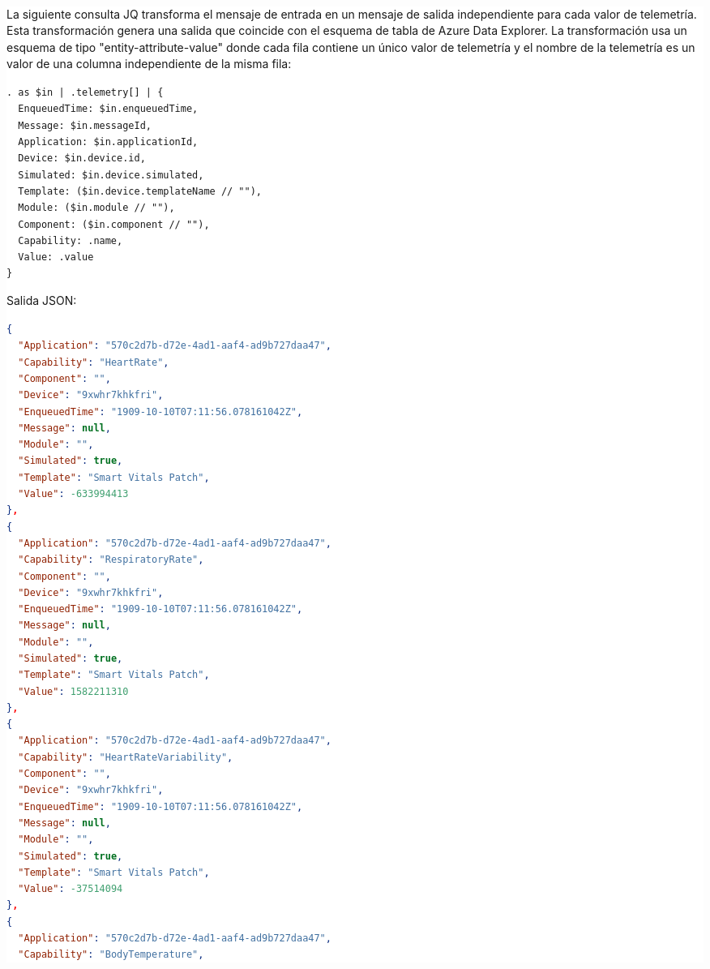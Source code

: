 ```json
```

La siguiente consulta JQ transforma el mensaje de entrada en un mensaje de salida independiente para cada valor de telemetría. Esta transformación genera una salida que coincide con el esquema de tabla de Azure Data Explorer. La transformación usa un esquema de tipo "entity-attribute-value" donde cada fila contiene un único valor de telemetría y el nombre de la telemetría es un valor de una columna independiente de la misma fila:

```jq
. as $in | .telemetry[] | {
  EnqueuedTime: $in.enqueuedTime,
  Message: $in.messageId,
  Application: $in.applicationId,
  Device: $in.device.id,
  Simulated: $in.device.simulated,
  Template: ($in.device.templateName // ""),
  Module: ($in.module // ""),
  Component: ($in.component // ""),
  Capability: .name,
  Value: .value
}
```

Salida JSON:

```json
{
  "Application": "570c2d7b-d72e-4ad1-aaf4-ad9b727daa47",
  "Capability": "HeartRate",
  "Component": "",
  "Device": "9xwhr7khkfri",
  "EnqueuedTime": "1909-10-10T07:11:56.078161042Z",
  "Message": null,
  "Module": "",
  "Simulated": true,
  "Template": "Smart Vitals Patch",
  "Value": -633994413
},
{
  "Application": "570c2d7b-d72e-4ad1-aaf4-ad9b727daa47",
  "Capability": "RespiratoryRate",
  "Component": "",
  "Device": "9xwhr7khkfri",
  "EnqueuedTime": "1909-10-10T07:11:56.078161042Z",
  "Message": null,
  "Module": "",
  "Simulated": true,
  "Template": "Smart Vitals Patch",
  "Value": 1582211310
},
{
  "Application": "570c2d7b-d72e-4ad1-aaf4-ad9b727daa47",
  "Capability": "HeartRateVariability",
  "Component": "",
  "Device": "9xwhr7khkfri",
  "EnqueuedTime": "1909-10-10T07:11:56.078161042Z",
  "Message": null,
  "Module": "",
  "Simulated": true,
  "Template": "Smart Vitals Patch",
  "Value": -37514094
},
{
  "Application": "570c2d7b-d72e-4ad1-aaf4-ad9b727daa47",
  "Capability": "BodyTemperature",
```